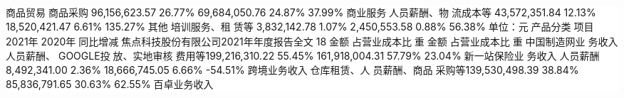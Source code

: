 商品贸易
商品采购
96,156,623.57
26.77%
69,684,050.76
24.87%
37.99%
商业服务
人员薪酬、物
流成本等
43,572,351.84
12.13%
18,520,421.47
6.61%
135.27%
其他
培训服务、租
赁等
3,832,142.78
1.07%
2,450,553.58
0.88%
56.38%
单位：元
产品分类
项目
2021年
2020年
同比增减
焦点科技股份有限公司2021年年度报告全文
18
金额
占营业成本比
重
金额
占营业成本比
重
中国制造网业
务收入
人员薪酬、
GOOGLE投
放、实地审核
费用等199,216,310.22
55.45%
161,918,004.31
57.79%
23.04%
新一站保险业
务收入
人员薪酬
8,492,341.00
2.36%
18,666,745.05
6.66%
-54.51%
跨境业务收入
仓库租赁、人
员薪酬、商品
采购等139,530,498.39
38.84%
85,836,791.65
30.63%
62.55%
百卓业务收入